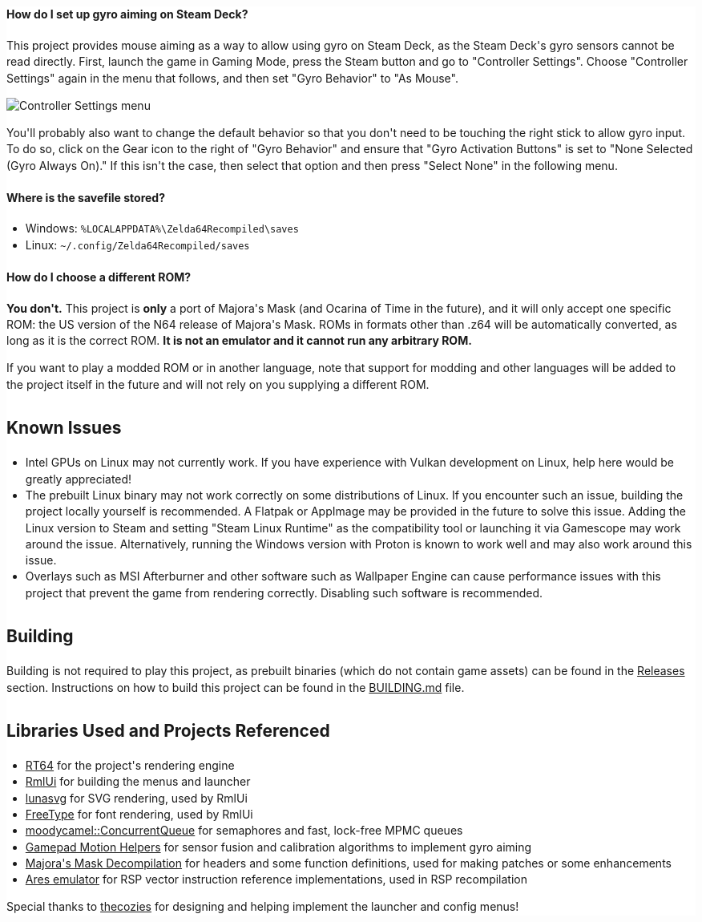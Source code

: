 #### How do I set up gyro aiming on Steam Deck?
This project provides mouse aiming as a way to allow using gyro on Steam Deck, as the Steam Deck's gyro sensors cannot be read directly. First, launch the game in Gaming Mode, press the Steam button and go to "Controller Settings". Choose "Controller Settings" again in the menu that follows, and then set "Gyro Behavior" to "As Mouse".

![Controller Settings menu](docs/deck_gyro_1.jpg)

You'll probably also want to change the default behavior so that you don't need to be touching the right stick to allow gyro input. To do so, click on the Gear icon to the right of "Gyro Behavior" and ensure that "Gyro Activation Buttons" is set to "None Selected (Gyro Always On)." If this isn't the case, then select that option and then press "Select None" in the following menu.

#### Where is the savefile stored?
- Windows: `%LOCALAPPDATA%\Zelda64Recompiled\saves`
- Linux: `~/.config/Zelda64Recompiled/saves`

#### How do I choose a different ROM?
**You don't.** This project is **only** a port of Majora's Mask (and Ocarina of Time in the future), and it will only accept one specific ROM: the US version of the N64 release of Majora's Mask. ROMs in formats other than .z64 will be automatically converted, as long as it is the correct ROM. **It is not an emulator and it cannot run any arbitrary ROM.** 

If you want to play a modded ROM or in another language, note that support for modding and other languages will be added to the project itself in the future and will not rely on you supplying a different ROM. 

## Known Issues
* Intel GPUs on Linux may not currently work. If you have experience with Vulkan development on Linux, help here would be greatly appreciated!
* The prebuilt Linux binary may not work correctly on some distributions of Linux. If you encounter such an issue, building the project locally yourself is recommended. A Flatpak or AppImage may be provided in the future to solve this issue. Adding the Linux version to Steam and setting "Steam Linux Runtime" as the compatibility tool or launching it via Gamescope may work around the issue. Alternatively, running the Windows version with Proton is known to work well and may also work around this issue.
* Overlays such as MSI Afterburner and other software such as Wallpaper Engine can cause performance issues with this project that prevent the game from rendering correctly. Disabling such software is recommended.

## Building
Building is not required to play this project, as prebuilt binaries (which do not contain game assets) can be found in the [Releases](https://github.com/Mr-Wiseguy/Zelda64Recomp/releases) section. Instructions on how to build this project can be found in the [BUILDING.md](BUILDING.md) file.

## Libraries Used and Projects Referenced
* [RT64](https://github.com/rt64/rt64) for the project's rendering engine
* [RmlUi](https://github.com/mikke89/RmlUi) for building the menus and launcher
* [lunasvg](https://github.com/sammycage/lunasvg) for SVG rendering, used by RmlUi
* [FreeType](https://freetype.org/) for font rendering, used by RmlUi  
* [moodycamel::ConcurrentQueue](https://github.com/cameron314/concurrentqueue) for semaphores and fast, lock-free MPMC queues
* [Gamepad Motion Helpers](https://github.com/JibbSmart/GamepadMotionHelpers) for sensor fusion and calibration algorithms to implement gyro aiming
* [Majora's Mask Decompilation](https://github.com/zeldaret/mm) for headers and some function definitions, used for making patches or some enhancements
* [Ares emulator](https://github.com/ares-emulator/ares) for RSP vector instruction reference implementations, used in RSP recompilation

Special thanks to [thecozies](https://github.com/thecozies) for designing and helping implement the launcher and config menus!
